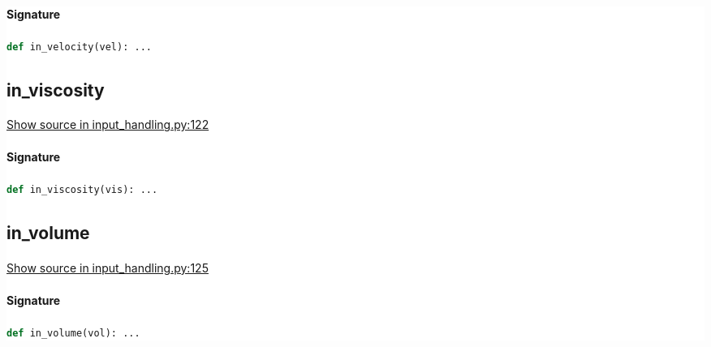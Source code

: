 #### Signature

```python
def in_velocity(vel): ...
```



## in_viscosity

[Show source in input_handling.py:122](https://github.com/uncscode/particula/blob/main/particula/util/input_handling.py#L122)

#### Signature

```python
def in_viscosity(vis): ...
```



## in_volume

[Show source in input_handling.py:125](https://github.com/uncscode/particula/blob/main/particula/util/input_handling.py#L125)

#### Signature

```python
def in_volume(vol): ...
```
